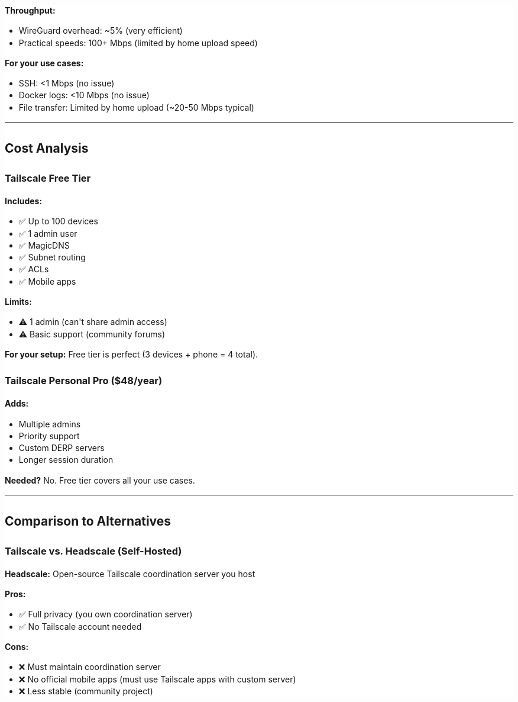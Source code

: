 **Throughput:**
- WireGuard overhead: ~5% (very efficient)
- Practical speeds: 100+ Mbps (limited by home upload speed)

**For your use cases:**
- SSH: <1 Mbps (no issue)
- Docker logs: <10 Mbps (no issue)
- File transfer: Limited by home upload (~20-50 Mbps typical)

---

## Cost Analysis

### Tailscale Free Tier

**Includes:**
- ✅ Up to 100 devices
- ✅ 1 admin user
- ✅ MagicDNS
- ✅ Subnet routing
- ✅ ACLs
- ✅ Mobile apps

**Limits:**
- ⚠️ 1 admin (can't share admin access)
- ⚠️ Basic support (community forums)

**For your setup:** Free tier is perfect (3 devices + phone = 4 total).

### Tailscale Personal Pro ($48/year)

**Adds:**
- Multiple admins
- Priority support
- Custom DERP servers
- Longer session duration

**Needed?** No. Free tier covers all your use cases.

---

## Comparison to Alternatives

### Tailscale vs. Headscale (Self-Hosted)

**Headscale:** Open-source Tailscale coordination server you host

**Pros:**
- ✅ Full privacy (you own coordination server)
- ✅ No Tailscale account needed

**Cons:**
- ❌ Must maintain coordination server
- ❌ No official mobile apps (must use Tailscale apps with custom server)
- ❌ Less stable (community project)
